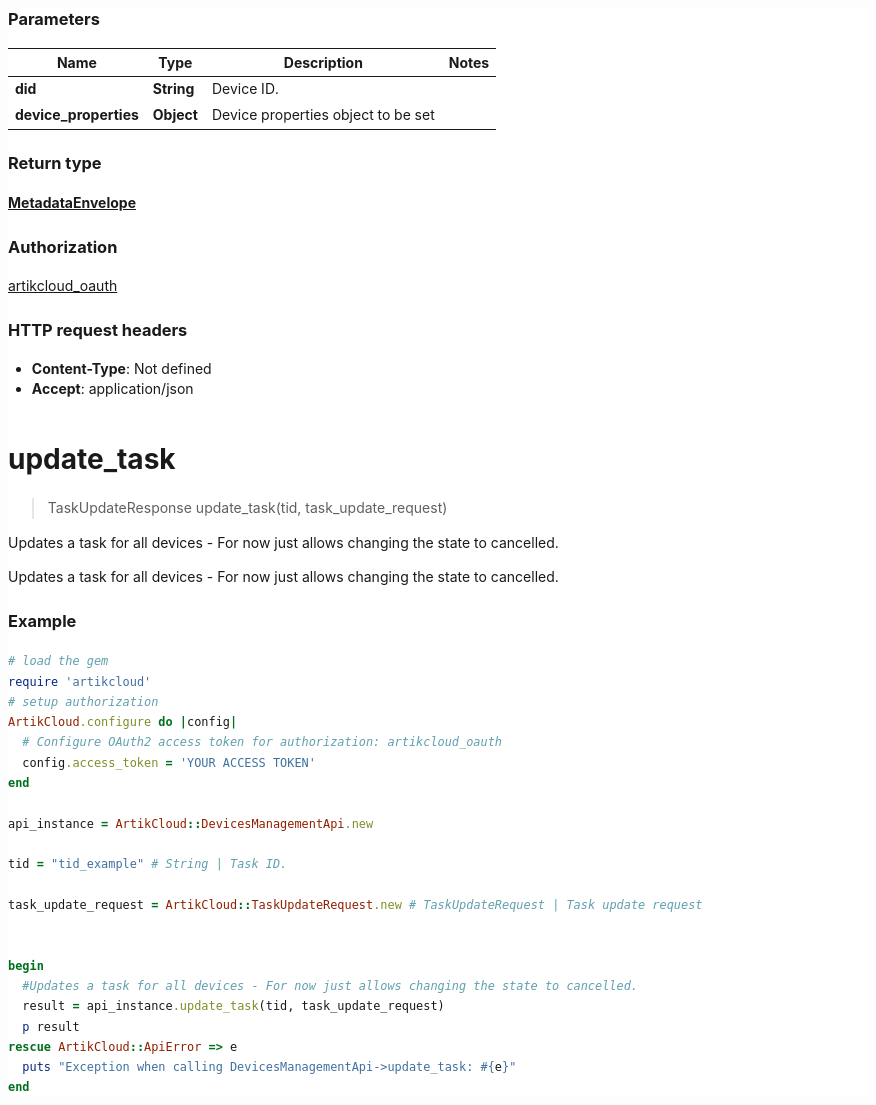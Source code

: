 ### Parameters

Name | Type | Description  | Notes
------------- | ------------- | ------------- | -------------
 **did** | **String**| Device ID. | 
 **device_properties** | **Object**| Device properties object to be set | 

### Return type

[**MetadataEnvelope**](MetadataEnvelope.md)

### Authorization

[artikcloud_oauth](../README.md#artikcloud_oauth)

### HTTP request headers

 - **Content-Type**: Not defined
 - **Accept**: application/json



# **update_task**
> TaskUpdateResponse update_task(tid, task_update_request)

Updates a task for all devices - For now just allows changing the state to cancelled.

Updates a task for all devices - For now just allows changing the state to cancelled.

### Example
```ruby
# load the gem
require 'artikcloud'
# setup authorization
ArtikCloud.configure do |config|
  # Configure OAuth2 access token for authorization: artikcloud_oauth
  config.access_token = 'YOUR ACCESS TOKEN'
end

api_instance = ArtikCloud::DevicesManagementApi.new

tid = "tid_example" # String | Task ID.

task_update_request = ArtikCloud::TaskUpdateRequest.new # TaskUpdateRequest | Task update request


begin
  #Updates a task for all devices - For now just allows changing the state to cancelled.
  result = api_instance.update_task(tid, task_update_request)
  p result
rescue ArtikCloud::ApiError => e
  puts "Exception when calling DevicesManagementApi->update_task: #{e}"
end
```
